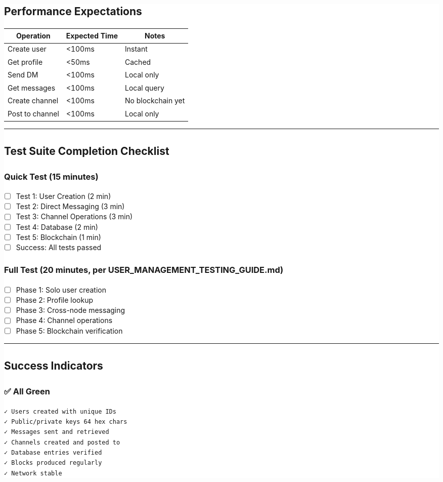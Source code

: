 
## Performance Expectations

| Operation | Expected Time | Notes |
|-----------|---------------|-------|
| Create user | <100ms | Instant |
| Get profile | <50ms | Cached |
| Send DM | <100ms | Local only |
| Get messages | <100ms | Local query |
| Create channel | <100ms | No blockchain yet |
| Post to channel | <100ms | Local only |

---

## Test Suite Completion Checklist

### Quick Test (15 minutes)
- [ ] Test 1: User Creation (2 min)
- [ ] Test 2: Direct Messaging (3 min)
- [ ] Test 3: Channel Operations (3 min)
- [ ] Test 4: Database (2 min)
- [ ] Test 5: Blockchain (1 min)
- [ ] Success: All tests passed

### Full Test (20 minutes, per USER_MANAGEMENT_TESTING_GUIDE.md)
- [ ] Phase 1: Solo user creation
- [ ] Phase 2: Profile lookup
- [ ] Phase 3: Cross-node messaging
- [ ] Phase 4: Channel operations
- [ ] Phase 5: Blockchain verification

---

## Success Indicators

### ✅ All Green
```
✓ Users created with unique IDs
✓ Public/private keys 64 hex chars
✓ Messages sent and retrieved
✓ Channels created and posted to
✓ Database entries verified
✓ Blocks produced regularly
✓ Network stable
```
